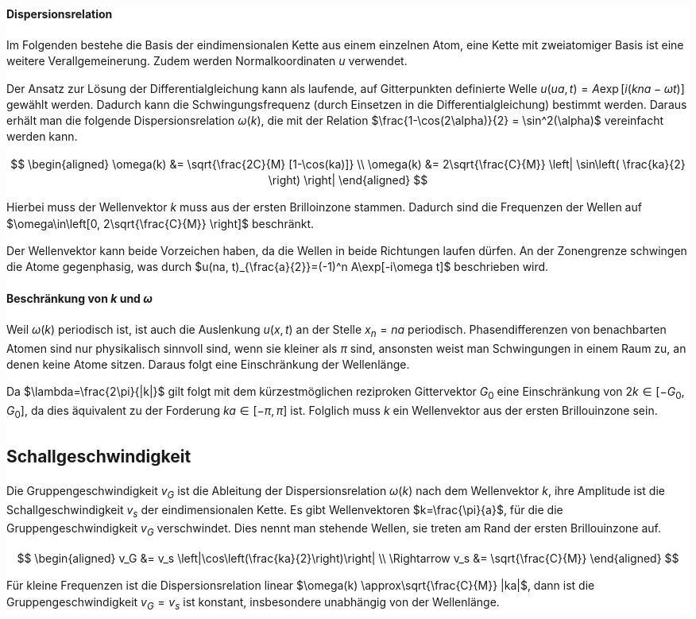 #### Dispersionsrelation
Im Folgenden bestehe die Basis der eindimensionalen Kette aus einem einzelnen Atom, eine Kette mit zweiatomiger Basis ist eine weitere Verallgemeinerung. Zudem werden Normalkoordinaten $u$ verwendet.

Der Ansatz zur Lösung der Differentialgleichung kann als laufende, auf Gitterpunkten definierte Welle $u(ua, t) = A\exp[i(kna - \omega t)]$ gewählt werden. Dadurch kann die Schwingungsfrequenz (durch Einsetzen in die Differentialgleichung) bestimmt werden. Daraus erhält man die folgende Dispersionsrelation $\omega(k)$, die mit der Relation $\frac{1-\cos(2\alpha)}{2} = \sin^2(\alpha)$ vereinfacht werden kann.

$$
\begin{aligned}
 \omega(k) &= \sqrt{\frac{2C}{M} [1-\cos(ka)]} \\
 \omega(k) &= 2\sqrt{\frac{C}{M}}
 \left|
 \sin\left(
 \frac{ka}{2}
 \right)
 \right|
\end{aligned}
$$

Hierbei muss der Wellenvektor $k$ muss aus der ersten Brilloinzone stammen. Dadurch sind die Frequenzen der Wellen auf $\omega\in\left[0, 2\sqrt{\frac{C}{M}} \right]$ beschränkt.

Der Wellenvektor kann beide Vorzeichen haben, da die Wellen in beide Richtungen laufen dürfen. An der Zonengrenze schwingen die Atome gegenphasig, was durch $u(na, t)_{\frac{a}{2}}=(-1)^n A\exp[-i\omega t]$ beschrieben wird.

#### Beschränkung von $k$ und $\omega$
Weil $\omega(k)$ periodisch ist, ist auch die Auslenkung $u(x, t)$ an der Stelle $x_n=na$ periodisch. Phasendifferenzen von benachbarten Atomen sind nur physikalisch sinnvoll sind, wenn sie kleiner als $\pi$ sind, ansonsten weist man Schwingungen in einem Raum zu, an denen keine Atome sitzen. Daraus folgt eine Einschränkung der Wellenlänge.

Da $\lambda=\frac{2\pi}{|k|}$ gilt folgt mit dem kürzestmöglichen reziproken Gittervektor $G_0$ eine Einschränkung von $2k\in[-G_0, G_0]$, da dies äquivalent zu der Forderung $ka \in [-\pi, \pi]$ ist. Folglich muss $k$ ein Wellenvektor aus der ersten Brillouinzone sein.

## Schallgeschwindigkeit
Die Gruppengeschwindigkeit $v_G$ ist die Ableitung der Dispersionsrelation $\omega(k)$ nach dem Wellenvektor $k$, ihre Amplitude ist die Schallgeschwindigkeit $v_s$ der eindimensionalen Kette. Es gibt Wellenvektoren $k=\frac{\pi}{a}$, für die die Gruppengeschwindigkeit $v_G$ verschwindet. Dies nennt man stehende Wellen, sie treten am Rand der ersten Brillouinzone auf.

$$
\begin{aligned}
 v_G &= v_s \left|\cos\left(\frac{ka}{2}\right)\right| \\
 \Rightarrow v_s &= \sqrt{\frac{C}{M}}
\end{aligned}
$$

Für kleine Frequenzen ist die Dispersionsrelation linear $\omega(k) \approx\sqrt{\frac{C}{M}} |ka|$, dann ist die Gruppengeschwindigkeit $v_G=v_s$ ist konstant, insbesondere unabhängig von der Wellenlänge.


[^2]: siehe Abbildung 8.22 in [@Gross2012Festkörper, p. 370]### Schwingungsmoden